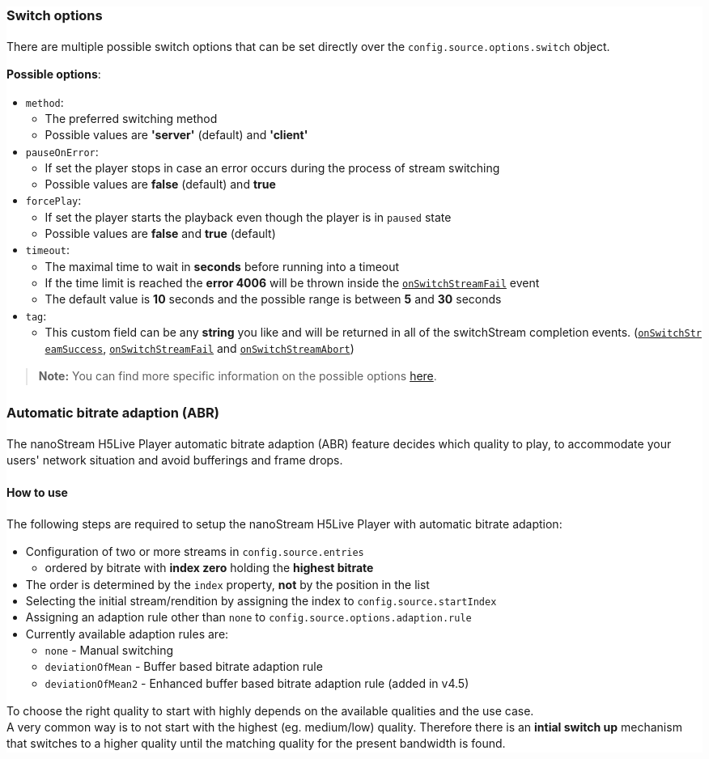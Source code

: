 
### Switch options

There are multiple possible switch options that can be set directly over the `config.source.options.switch` object.

**Possible options**:

- `method`: 
    - The preferred switching method
    - Possible values are **'server'** (default) and **'client'**
- `pauseOnError`: 
    - If set the player stops in case an error occurs during the process of stream switching
    - Possible values are **false** (default) and **true**
- `forcePlay`: 
    - If set the player starts the playback even though the player is in `paused` state
    - Possible values are **false** and **true** (default) 
- `timeout`: 
    - The maximal time to wait in **seconds** before running into a timeout
    - If the time limit is reached the **error 4006** will be thrown inside the [`onSwitchStreamFail`](nanoplayer_api.md#onswitchstreamfail) event
    - The default value is **10** seconds and the possible range is between **5** and **30** seconds
- `tag`: 
    - This custom field can be any **string** you like and will be returned in all of the switchStream completion events. ([`onSwitchStreamSuccess`](nanoplayer_api.md#onswitchstreamsuccess), [`onSwitchStreamFail`](nanoplayer_api.md#onswitchstreamfail) and [`onSwitchStreamAbort`](nanoplayer_api.md#onswitchstreamabort))

> **Note:** 
> You can find more specific information on the possible options [here](nanoplayer_api#nanoplayerupdatesourcesource-⇒-codepromiseltconfigerrorgtcode).

### Automatic bitrate adaption (ABR) 
The nanoStream H5Live Player automatic bitrate adaption (ABR) feature decides which quality to play, to accommodate your users' network situation and avoid bufferings and frame drops.

#### How to use
The following steps are required to setup the nanoStream H5Live Player with automatic bitrate adaption:
* Configuration of two or more streams in `config.source.entries` 
  * ordered by bitrate with **index zero** holding the **highest bitrate**
* The order is determined by the `index` property, **not** by the position in the list
* Selecting the initial stream/rendition by assigning the index to `config.source.startIndex` 
* Assigning an adaption rule other than `none` to `config.source.options.adaption.rule` 
* Currently available adaption rules are:
  * `none` - Manual switching
  * `deviationOfMean` - Buffer based bitrate adaption rule
  * `deviationOfMean2` - Enhanced buffer based bitrate adaption rule (added in v4.5)

To choose the right quality to start with highly depends on the available qualities and the use case. <br> A very common way is to not start with the highest (eg. medium/low) quality. Therefore there is an **intial switch up** mechanism that switches to a higher quality until the matching quality for the present bandwidth is found. 
